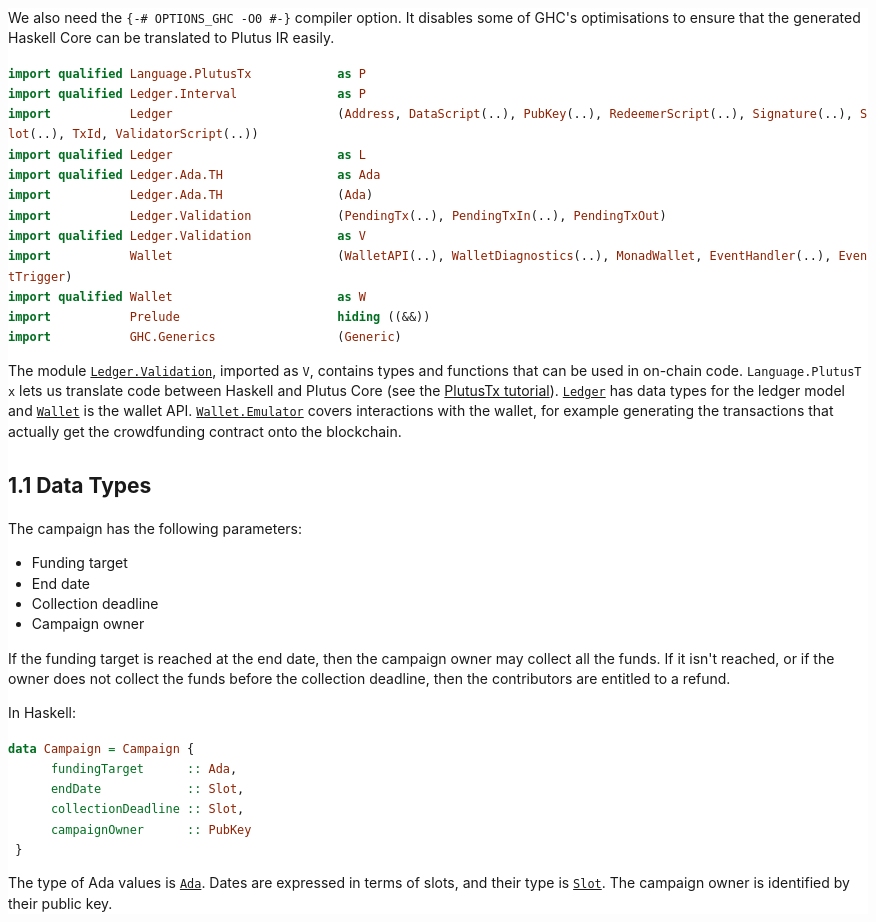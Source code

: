 We also need the `{-# OPTIONS_GHC -O0 #-}` compiler option. It disables some of GHC's optimisations to ensure that the generated Haskell Core can be translated to Plutus IR easily.

```haskell
import qualified Language.PlutusTx            as P
import qualified Ledger.Interval              as P
import           Ledger                       (Address, DataScript(..), PubKey(..), RedeemerScript(..), Signature(..), Slot(..), TxId, ValidatorScript(..))
import qualified Ledger                       as L
import qualified Ledger.Ada.TH                as Ada
import           Ledger.Ada.TH                (Ada)
import           Ledger.Validation            (PendingTx(..), PendingTxIn(..), PendingTxOut)
import qualified Ledger.Validation            as V
import           Wallet                       (WalletAPI(..), WalletDiagnostics(..), MonadWallet, EventHandler(..), EventTrigger)
import qualified Wallet                       as W
import           Prelude                      hiding ((&&))
import           GHC.Generics                 (Generic)
```

The module [`Ledger.Validation`](https://input-output-hk.github.io/plutus/wallet-api-0.1.0.0/html/Ledger-Validation.html), imported as `V`, contains types and functions that can be used in on-chain code. `Language.PlutusTx` lets us translate code between Haskell and Plutus Core (see the [PlutusTx tutorial](./01.plutus-tx.md)). [`Ledger`](https://input-output-hk.github.io/plutus/wallet-api-0.1.0.0/html/Ledger.html) has data types for the ledger model and [`Wallet`](https://input-output-hk.github.io/plutus/wallet-api-0.1.0.0/html/Wallet.html) is the wallet API. [`Wallet.Emulator`](https://input-output-hk.github.io/plutus/wallet-api-0.1.0.0/html/Wallet-Emulator.html) covers interactions with the wallet, for example generating the transactions that actually get the crowdfunding contract onto the blockchain.

## 1.1 Data Types

The campaign has the following parameters:

* Funding target
* End date
* Collection deadline
* Campaign owner

If the funding target is reached at the end date, then the campaign owner may collect all the funds. If it isn't reached, or if the owner does not collect the funds before the collection deadline, then the contributors are entitled to a refund.

In Haskell:

```haskell
data Campaign = Campaign {
      fundingTarget      :: Ada,
      endDate            :: Slot,
      collectionDeadline :: Slot,
      campaignOwner      :: PubKey
 }
```

The type of Ada values is [`Ada`](https://input-output-hk.github.io/plutus/wallet-api-0.1.0.0/html/Ledger-Ada.html#v:Ada). Dates are expressed in terms of slots, and their type is [`Slot`](https://input-output-hk.github.io/plutus/wallet-api-0.1.0.0/html/Ledger-Types.html#v:Slot). The campaign owner is identified by their public key.
